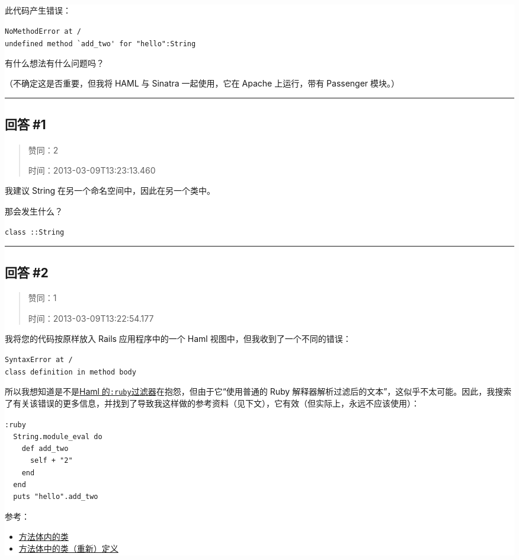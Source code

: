 此代码产生错误：

```
NoMethodError at /
undefined method `add_two' for "hello":String 
```

有什么想法有什么问题吗？

（不确定这是否重要，但我将 HAML 与 Sinatra 一起使用，它在 Apache 上运行，带有 Passenger 模块。）

* * *

## 回答 #1

> 赞同：2
> 
> 时间：2013-03-09T13:23:13.460

我建议 String 在另一个命名空间中，因此在另一个类中。

那会发生什么？

```
class ::String 
```

* * *

## 回答 #2

> 赞同：1
> 
> 时间：2013-03-09T13:22:54.177

我将您的代码按原样放入 Rails 应用程序中的一个 Haml 视图中，但我收到了一个不同的错误：

```
SyntaxError at /
class definition in method body 
```

所以我想知道是不是[Haml 的`:ruby`过滤器](http://haml.info/docs/yardoc/file.REFERENCE.html#ruby-filter)在抱怨，但由于它“使用普通的 Ruby 解释器解析过滤后的文本”，这似乎不太可能。因此，我搜索了有关该错误的更多信息，并找到了导致我这样做的参考资料（见下文），它有效（但实际上，永远不应该使用）：

```
:ruby
  String.module_eval do
    def add_two
      self + "2"
    end
  end
  puts "hello".add_two 
```

参考：

*   [方法体内的类](http://www.ruby-forum.com/topic/199339)
*   [方法体中的类（重新）定义](http://blog.choonkeat.com/weblog/2007/02/class-redefinit.html)
